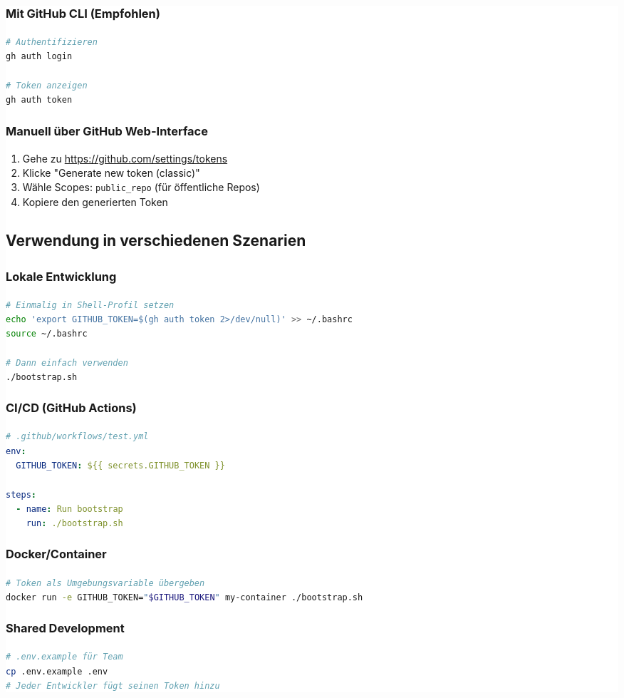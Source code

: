 ### Mit GitHub CLI (Empfohlen)
```bash
# Authentifizieren
gh auth login

# Token anzeigen
gh auth token
```

### Manuell über GitHub Web-Interface
1. Gehe zu https://github.com/settings/tokens
2. Klicke "Generate new token (classic)"
3. Wähle Scopes: `public_repo` (für öffentliche Repos)
4. Kopiere den generierten Token

## Verwendung in verschiedenen Szenarien

### Lokale Entwicklung
```bash
# Einmalig in Shell-Profil setzen
echo 'export GITHUB_TOKEN=$(gh auth token 2>/dev/null)' >> ~/.bashrc
source ~/.bashrc

# Dann einfach verwenden
./bootstrap.sh
```

### CI/CD (GitHub Actions)
```yaml
# .github/workflows/test.yml
env:
  GITHUB_TOKEN: ${{ secrets.GITHUB_TOKEN }}

steps:
  - name: Run bootstrap
    run: ./bootstrap.sh
```

### Docker/Container
```bash
# Token als Umgebungsvariable übergeben
docker run -e GITHUB_TOKEN="$GITHUB_TOKEN" my-container ./bootstrap.sh
```

### Shared Development
```bash
# .env.example für Team
cp .env.example .env
# Jeder Entwickler fügt seinen Token hinzu
```

